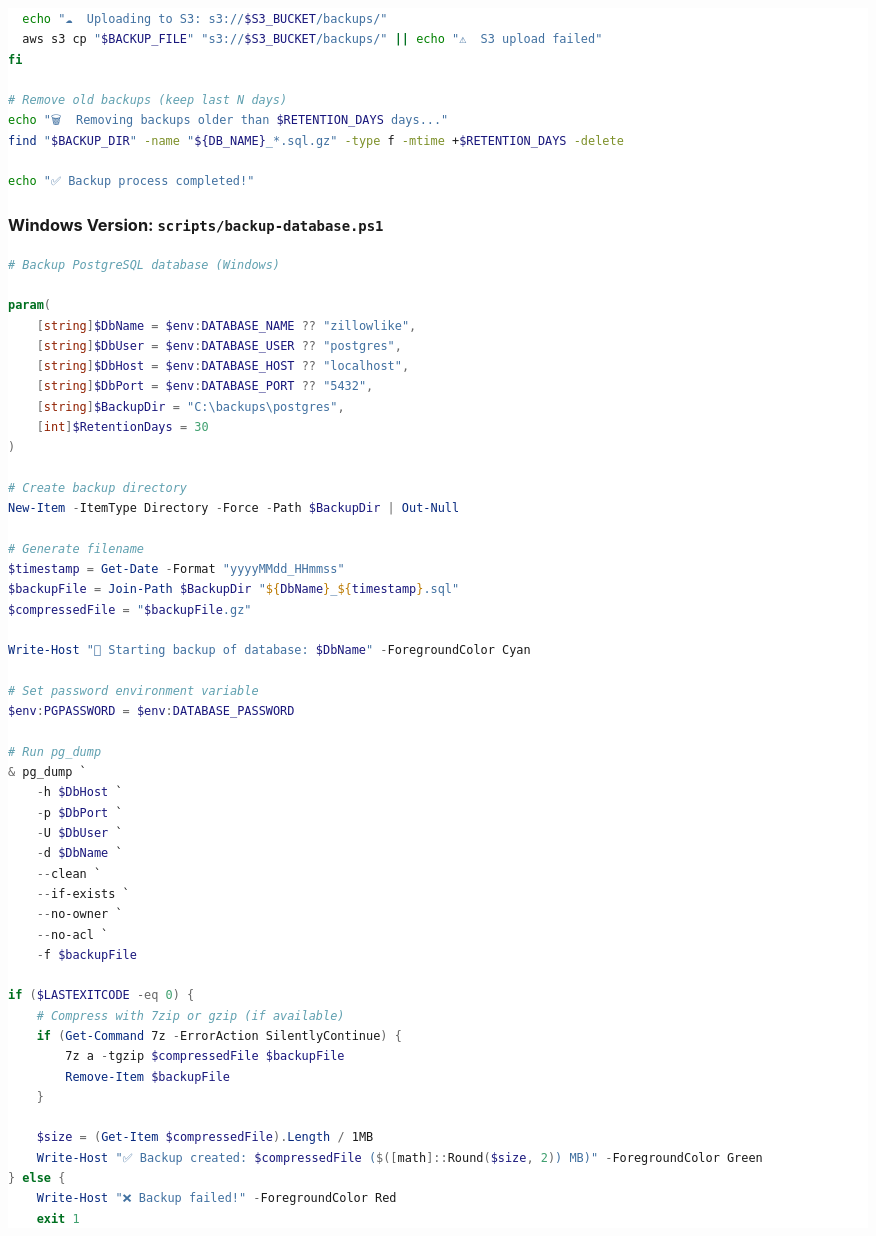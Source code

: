 ```bash
  echo "☁️  Uploading to S3: s3://$S3_BUCKET/backups/"
  aws s3 cp "$BACKUP_FILE" "s3://$S3_BUCKET/backups/" || echo "⚠️  S3 upload failed"
fi

# Remove old backups (keep last N days)
echo "🗑️  Removing backups older than $RETENTION_DAYS days..."
find "$BACKUP_DIR" -name "${DB_NAME}_*.sql.gz" -type f -mtime +$RETENTION_DAYS -delete

echo "✅ Backup process completed!"
```

### Windows Version: `scripts/backup-database.ps1`

```powershell
# Backup PostgreSQL database (Windows)

param(
    [string]$DbName = $env:DATABASE_NAME ?? "zillowlike",
    [string]$DbUser = $env:DATABASE_USER ?? "postgres",
    [string]$DbHost = $env:DATABASE_HOST ?? "localhost",
    [string]$DbPort = $env:DATABASE_PORT ?? "5432",
    [string]$BackupDir = "C:\backups\postgres",
    [int]$RetentionDays = 30
)

# Create backup directory
New-Item -ItemType Directory -Force -Path $BackupDir | Out-Null

# Generate filename
$timestamp = Get-Date -Format "yyyyMMdd_HHmmss"
$backupFile = Join-Path $BackupDir "${DbName}_${timestamp}.sql"
$compressedFile = "$backupFile.gz"

Write-Host "🔄 Starting backup of database: $DbName" -ForegroundColor Cyan

# Set password environment variable
$env:PGPASSWORD = $env:DATABASE_PASSWORD

# Run pg_dump
& pg_dump `
    -h $DbHost `
    -p $DbPort `
    -U $DbUser `
    -d $DbName `
    --clean `
    --if-exists `
    --no-owner `
    --no-acl `
    -f $backupFile

if ($LASTEXITCODE -eq 0) {
    # Compress with 7zip or gzip (if available)
    if (Get-Command 7z -ErrorAction SilentlyContinue) {
        7z a -tgzip $compressedFile $backupFile
        Remove-Item $backupFile
    }
    
    $size = (Get-Item $compressedFile).Length / 1MB
    Write-Host "✅ Backup created: $compressedFile ($([math]::Round($size, 2)) MB)" -ForegroundColor Green
} else {
    Write-Host "❌ Backup failed!" -ForegroundColor Red
    exit 1
```